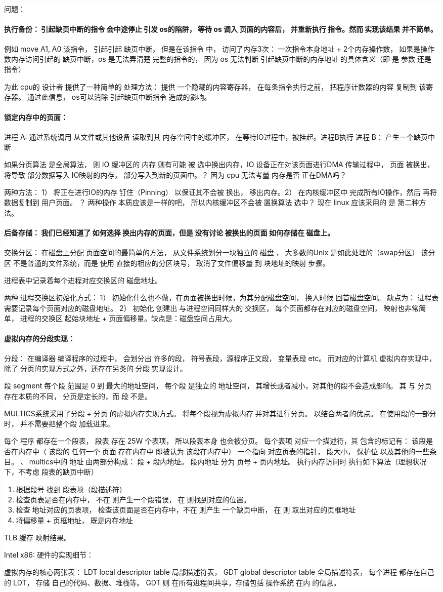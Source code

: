 

问题： 
#### 执行备份：  引起缺页中断的指令 会中途停止 引发 os的陷阱， 等待 os 调入 页面的内容后， 并重新执行 指令。然而 实现该结果 并不简单。

例如 move  A1, A0  该指令， 引起引起 缺页中断，  但是在该指令 中， 访问了内存3次： 一次指令本身地址 + 2个内存操作数， 如果是操作数内存访问引起的 缺页中断，os 是无法弄清楚 完整的指令的， 因为 os 无法判断 引起缺页中断的内存地址 的具体含义（即 是 参数 还是 指令）

为此 cpu的 设计者 提供了一种简单的 处理方法： 提供 一个隐藏的内容寄存器， 在每条指令执行之前， 把程序计数器的内容 复制到 该寄存器。 通过此信息， os可以消除 引起缺页中断指令 造成的影响。

#### 锁定内存中的页面： 
进程 A: 通过系统调用 从文件或其他设备 读取到其 内存空间中的缓冲区， 在等待IO过程中，被挂起。进程B执行
进程 B： 产生一个缺页中断

如果分页算法 是全局算法， 则 IO 缓冲区的 内存 则有可能 被 选中换出内存，IO 设备正在对该页面进行DMA 传输过程中， 页面 被换出，将导致 部分数据写入 IO映射的内存， 部分写入到新的页面中。？ 因为 cpu 无法考量 内存是否 正在DMA吗？

两种方法： 1） 将正在进行IO的内存 钉住（Pinning） 以保证其不会被 换出， 移出内存。2） 在内核缓冲区中 完成所有IO操作，然后 再将 数据复制到 用户页面。 
？ 两种操作 本质应该是一样的吧， 所以内核缓冲区不会被 置换算法 选中？  现在 linux  应该采用的 是 第二种方法。

#### 后备存储：   我们已经知道了 如何选择 换出内存的页面，但是 没有讨论 被换出的页面  如何存储在 磁盘上。 
交换分区： 在磁盘上分配 页面空间的最简单的方法， 从文件系统划分一块独立的 磁盘 ， 大多数的Unix 是如此处理的（swap分区）  该分区 不是普通的文件系统，而是 使用 直接的相应的分区块号， 取消了文件偏移量 到 块地址的映射 步骤。

 进程表中记录着每个进程对应交换区的 磁盘地址。

 两种 进程交换区初始化方式：  1）  初始化什么也不做，在页面被换出时候，为其分配磁盘空间， 换入时候 回首磁盘空间。 缺点为： 进程表 需要记录每个页面对应的磁盘地址。
 2） 初始化 创建出 与进程空间同样大的 交换区， 每个页面都存在对应的磁盘空间， 映射也非常简单， 进程的交换区 起始块地址 + 页面偏移量。缺点是：磁盘空间占用大。


#### 虚拟内存的分段实现：

分段： 在编译器 编译程序的过程中， 会划分出 许多的段， 符号表段，源程序正文段， 变量表段 etc。  而对应的计算机 虚拟内存实现中，除了 分页的实现方式之外，还存在另类的 分段 实现设计。

段 segment 每个段 范围是 0  到 最大的地址空间，  每个段 是独立的 地址空间， 其增长或者减小，对其他的段不会造成影响。
其 与 分页 存在本质的不同， 分页是定长的，而 段 不是。

MULTICS系统采用了分段 + 分页 的虚拟内存实现方式。 将每个段视为虚拟内存 并对其进行分页。 以结合两者的优点。 在使用段的一部分时， 并不需要把整个段 加载进来。

每个 程序 都存在一个段表，  段表 存在 25W 个表项， 所以段表本身 也会被分页。 每个表项 对应一个描述符，其 包含的标记有：   该段是否在内存中（ 该段的 任何一个 页面 存在内存中 即被认为 该段在内存中）  一个指向 对应页表的指针，  段大小， 保护位  以及其他的一些条目。
、
multics中的 地址 由两部分构成： 段 + 段内地址。 段内地址 分为 页号 + 页内地址。 执行内存访问时 执行如下算法（理想状况下，不考虑 段表的缺页中断）

1. 根据段号 找到 段表项（段描述符）
2.  检查页表是否在内存中， 不在 则产生一个段错误， 在 则找到对应的位置。
3.  检查 地址对应的页表项， 检查该页面是否在内存中，不在 则产生 一个缺页中断， 在 则 取出对应的页框地址
4.  将偏移量 + 页框地址， 既是内存地址 

TLB 缓存 映射结果。

Intel x86: 硬件的实现细节：

虚拟内存的核心两张表：  LDT local descriptor table 局部描述符表，  GDT global descriptor table 全局描述符表，  每个进程 都存在自己的 LDT， 存储 自己的代码、数据、堆栈等。 GDT 则 在所有进程间共享，存储包括 操作系统 在内 的信息。
